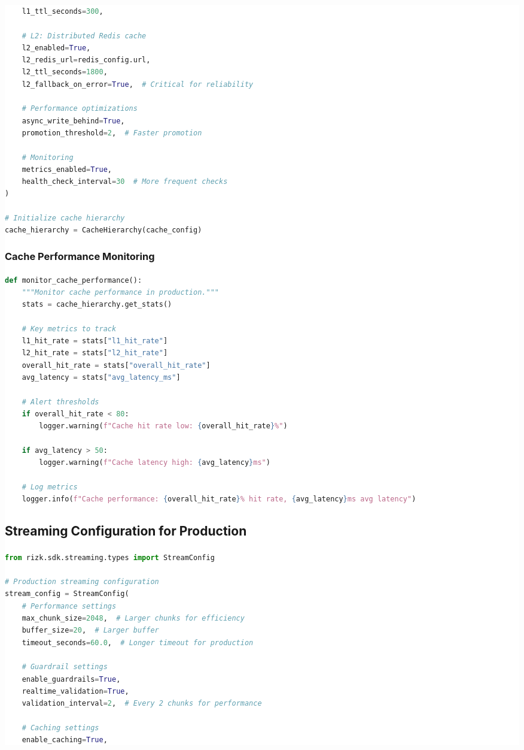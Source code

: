 ```python
    l1_ttl_seconds=300,
    
    # L2: Distributed Redis cache
    l2_enabled=True,
    l2_redis_url=redis_config.url,
    l2_ttl_seconds=1800,
    l2_fallback_on_error=True,  # Critical for reliability
    
    # Performance optimizations
    async_write_behind=True,
    promotion_threshold=2,  # Faster promotion
    
    # Monitoring
    metrics_enabled=True,
    health_check_interval=30  # More frequent checks
)

# Initialize cache hierarchy
cache_hierarchy = CacheHierarchy(cache_config)
```

### Cache Performance Monitoring

```python
def monitor_cache_performance():
    """Monitor cache performance in production."""
    stats = cache_hierarchy.get_stats()
    
    # Key metrics to track
    l1_hit_rate = stats["l1_hit_rate"]
    l2_hit_rate = stats["l2_hit_rate"] 
    overall_hit_rate = stats["overall_hit_rate"]
    avg_latency = stats["avg_latency_ms"]
    
    # Alert thresholds
    if overall_hit_rate < 80:
        logger.warning(f"Cache hit rate low: {overall_hit_rate}%")
    
    if avg_latency > 50:
        logger.warning(f"Cache latency high: {avg_latency}ms")
    
    # Log metrics
    logger.info(f"Cache performance: {overall_hit_rate}% hit rate, {avg_latency}ms avg latency")
```

## Streaming Configuration for Production

```python
from rizk.sdk.streaming.types import StreamConfig

# Production streaming configuration
stream_config = StreamConfig(
    # Performance settings
    max_chunk_size=2048,  # Larger chunks for efficiency
    buffer_size=20,  # Larger buffer
    timeout_seconds=60.0,  # Longer timeout for production
    
    # Guardrail settings
    enable_guardrails=True,
    realtime_validation=True,
    validation_interval=2,  # Every 2 chunks for performance
    
    # Caching settings
    enable_caching=True,
```